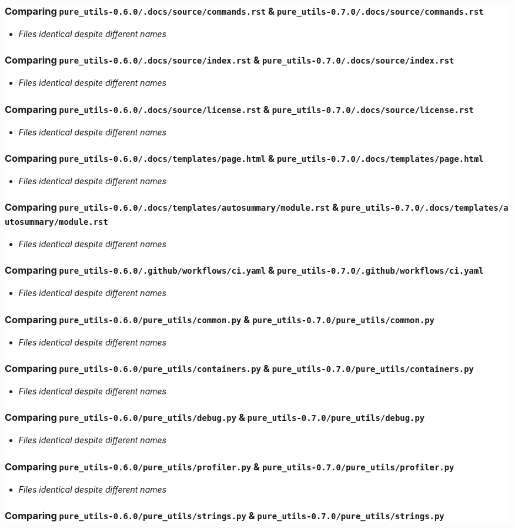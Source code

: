 ### Comparing `pure_utils-0.6.0/.docs/source/commands.rst` & `pure_utils-0.7.0/.docs/source/commands.rst`

 * *Files identical despite different names*

### Comparing `pure_utils-0.6.0/.docs/source/index.rst` & `pure_utils-0.7.0/.docs/source/index.rst`

 * *Files identical despite different names*

### Comparing `pure_utils-0.6.0/.docs/source/license.rst` & `pure_utils-0.7.0/.docs/source/license.rst`

 * *Files identical despite different names*

### Comparing `pure_utils-0.6.0/.docs/templates/page.html` & `pure_utils-0.7.0/.docs/templates/page.html`

 * *Files identical despite different names*

### Comparing `pure_utils-0.6.0/.docs/templates/autosummary/module.rst` & `pure_utils-0.7.0/.docs/templates/autosummary/module.rst`

 * *Files identical despite different names*

### Comparing `pure_utils-0.6.0/.github/workflows/ci.yaml` & `pure_utils-0.7.0/.github/workflows/ci.yaml`

 * *Files identical despite different names*

### Comparing `pure_utils-0.6.0/pure_utils/common.py` & `pure_utils-0.7.0/pure_utils/common.py`

 * *Files identical despite different names*

### Comparing `pure_utils-0.6.0/pure_utils/containers.py` & `pure_utils-0.7.0/pure_utils/containers.py`

 * *Files identical despite different names*

### Comparing `pure_utils-0.6.0/pure_utils/debug.py` & `pure_utils-0.7.0/pure_utils/debug.py`

 * *Files identical despite different names*

### Comparing `pure_utils-0.6.0/pure_utils/profiler.py` & `pure_utils-0.7.0/pure_utils/profiler.py`

 * *Files identical despite different names*

### Comparing `pure_utils-0.6.0/pure_utils/strings.py` & `pure_utils-0.7.0/pure_utils/strings.py`
